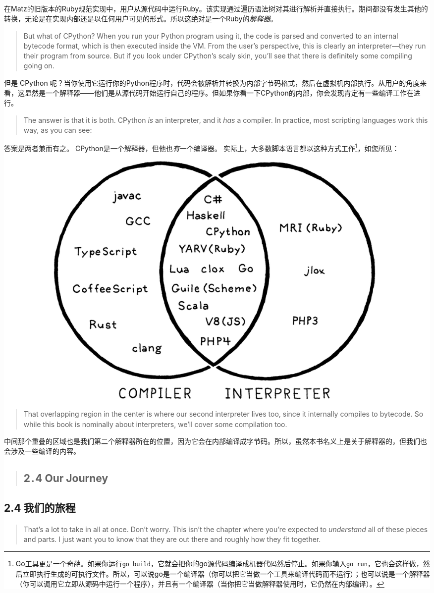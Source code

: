 在Matz的旧版本的Ruby规范实现中，用户从源代码中运行Ruby。该实现通过遍历语法树对其进行解析并直接执行。期间都没有发生其他的转换，无论是在实现内部还是以任何用户可见的形式。所以这绝对是一个Ruby的*解释器*。

> But what of CPython? When you run your Python program using it, the code is parsed and converted to an internal bytecode format, which is then executed inside the VM. From the user’s perspective, this is clearly an interpreter—they run their program from source. But if you look under CPython’s scaly skin, you’ll see that there is definitely some compiling going on.

但是 CPython 呢？当你使用它运行你的Python程序时，代码会被解析并转换为内部字节码格式，然后在虚拟机内部执行。从用户的角度来看，这显然是一个解释器——他们是从源代码开始运行自己的程序。但如果你看一下CPython的内部，你会发现肯定有一些编译工作在进行。

> The answer is that it is both. CPython *is* an interpreter, and it *has* a compiler. In practice, most scripting languages work this way, as you can see:

答案是两者兼而有之。 CPython是一个解释器，但他也*有*一个编译器。 实际上，大多数脚本语言都以这种方式工作[^15]，如您所见：

![A Venn diagram of compilers and interpreters](2.领土地图/venn.png)

> That overlapping region in the center is where our second interpreter lives too, since it internally compiles to bytecode. So while this book is nominally about interpreters, we’ll cover some compilation too.

中间那个重叠的区域也是我们第二个解释器所在的位置，因为它会在内部编译成字节码。所以，虽然本书名义上是关于解释器的，但我们也会涉及一些编译的内容。

> ## 2 . 4 Our Journey

## 2.4 我们的旅程

> That’s a lot to take in all at once. Don’t worry. This isn’t the chapter where you’re expected to *understand* all of these pieces and parts. I just want you to know that they are out there and roughly how they fit together.


[^1]: 毫无疑问，CS论文也有死胡同，被引为零的悲惨小众论文以及如今被遗忘的优化方法，这些优化方法只有在以单个字节为单位来衡量内存时才有意义。
[^2]: 我们在本书中构建的语言是动态类型的，因此将在稍后的运行时中进行类型检查。
[^3]: 有几种成熟的IR风格。点击你熟悉的搜索引擎，搜索 "控制流图"、"静态单赋值形式"、"延续传递形式 "和 "三位址码"。
[^4]: 如果您曾经好奇[GCC](https://en.wikipedia.org/wiki/GNU_Compiler_Collection)如何支持这么多疯狂的语言和体系结构，例如Motorola 68k上的Modula-3，现在你就明白了。 语言前端针对的是少数IR，主要是[GIMPLE](https://gcc.gnu.org/onlinedocs/gccint/GIMPLE.html)和[RTL](https://gcc.gnu.org/onlinedocs/gccint/RTL.html)。 目标后端如68k，会接受这些IR并生成本机代码。
[^5]: 如果您无法抗拒要进入这个领域，可以从以下关键字开始，例如“常量折叠”，“公共表达式消除”，“循环不变代码外提”，“全局值编号”，“强度降低”，“ 聚合量标量替换”，“死码删除”和“循环展开”。
[^6]: 例如，[AAD](http://www.felixcloutier.com/x86/AAD.html)（"ASCII Adjust AX Before Division",除法前ASCII调整AX）指令可以让你执行除法，这听起来很有用。除了该指令将两个二进制编码的十进制数字作为操作数打包到一个16位寄存器中。你最后一次在16位机器上使用BCD是什么时候？
[^7]: 这里的基本原则是，你把特定于体系架构的工作推得越靠后，你就可以在不同架构之间共享更多的早期阶段。不过，这里存在一些矛盾。 许多优化（例如寄存器分配和指令选择）在了解特定芯片的优势和功能时才能发挥最佳效果。 弄清楚编译器的哪些部分可以共享，哪些应该针对特定目标是一门艺术。
[^8]: 术语“虚拟机”也指另一种抽象。 “系统虚拟机”在软件中模拟整个硬件平台和操作系统。 这就是您可以在Linux机器上玩Windows游戏的原因，也是云提供商为什么可以给客户提供控制自己的“服务器”的用户体验，而无需为每个用户实际分配单独的计算机。在本书中，我们将要讨论的虚拟机类型是“语言虚拟机”或“进程虚拟机”（如果你需要明确的话）。
[^9]: [语法导向翻译](https://en.wikipedia.org/wiki/Syntax-directed_translation)是一种结构化的技术，用于构建这些一次性编译器。您可以将一个操作与语法的每个片段(通常是生成输出代码的语法片段)相关联。然后，每当解析器匹配该语法块时，它就执行操作，一次构建一个规则的目标代码。
[^10]: 一个明显的例外是早期版本的Ruby，它们是树遍历型解释器。在1.9时，Ruby的规范实现从最初的MRI（"Matz' Ruby Interpreter"）切换到了Koichi Sasada的YARV（"Yet Another Ruby VM"）。YARV是一个字节码虚拟机。
[^11]: 第一个转编译器XLT86将8080程序集转换为8086程序集。 这看似简单，但请记住8080是8位芯片，而8086是16位芯片，可以将每个寄存器用作一对8位寄存器。 XLT86进行了数据流分析，以跟踪源程序中的寄存器使用情况，然后将其有效地映射到8086的寄存器集。它是由悲惨的计算机科学英雄加里·基尔达尔（Gary Kildall）撰写的。 他是最早认识到微型计算机前景的人之一，他创建了PL / M和CP / M，这是它们的第一种高级语言和操作系统。
[^12]: JS曾经是在浏览器中执行代码的唯一方式。多亏了[Web Assembly](https://github.com/webassembly/)，编译器现在有了第二种可以在Web上运行的低级语言。
[^13]: 当然，这正是HotSpot JVM名称的来源。
[^14]: 花生（连真正的坚果都算不上）和小麦等谷类其实都是水果，但我把这个图画错了。我能说什么呢，我是个软件工程师，不是植物学家。我也许应该抹掉这个花生小家伙，但他太可爱了，我不忍心。
[^15]: [Go工具](https://golang.org/)更是一个奇葩。如果你运行`go build`，它就会把你的go源代码编译成机器代码然后停止。如果你输入`go run`，它也会这样做，然后立即执行生成的可执行文件。所以，可以说go是一个编译器（你可以把它当做一个工具来编译代码而不运行）；也可以说是一个解释器（你可以调用它立即从源码中运行一个程序），并且有一个编译器（当你把它当做解释器使用时，它仍然在内部编译）。